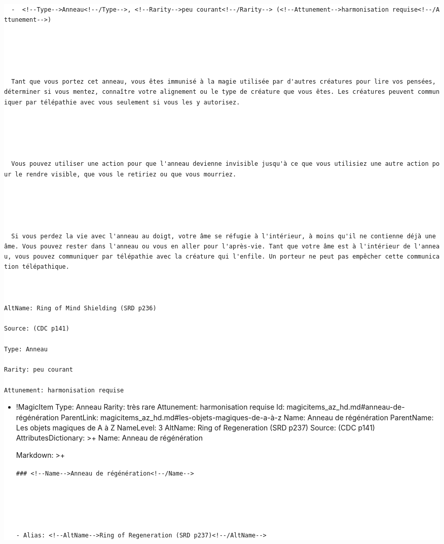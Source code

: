

      -  <!--Type-->Anneau<!--/Type-->, <!--Rarity-->peu courant<!--/Rarity--> (<!--Attunement-->harmonisation requise<!--/Attunement-->)





      Tant que vous portez cet anneau, vous êtes immunisé à la magie utilisée par d'autres créatures pour lire vos pensées, déterminer si vous mentez, connaître votre alignement ou le type de créature que vous êtes. Les créatures peuvent communiquer par télépathie avec vous seulement si vous les y autorisez.





      Vous pouvez utiliser une action pour que l'anneau devienne invisible jusqu'à ce que vous utilisiez une autre action pour le rendre visible, que vous le retiriez ou que vous mourriez.





      Si vous perdez la vie avec l'anneau au doigt, votre âme se réfugie à l'intérieur, à moins qu'il ne contienne déjà une âme. Vous pouvez rester dans l'anneau ou vous en aller pour l'après-vie. Tant que votre âme est à l'intérieur de l'anneau, vous pouvez communiquer par télépathie avec la créature qui l'enfile. Un porteur ne peut pas empêcher cette communication télépathique.



    AltName: Ring of Mind Shielding (SRD p236)

    Source: (CDC p141)

    Type: Anneau

    Rarity: peu courant

    Attunement: harmonisation requise

- !MagicItem
  Type: Anneau
  Rarity: très rare
  Attunement: harmonisation requise
  Id: magicitems_az_hd.md#anneau-de-régénération
  ParentLink: magicitems_az_hd.md#les-objets-magiques-de-a-à-z
  Name: Anneau de régénération
  ParentName: Les objets magiques de A à Z
  NameLevel: 3
  AltName: Ring of Regeneration (SRD p237)
  Source: (CDC p141)
  AttributesDictionary: >+
    Name: Anneau de régénération

    Markdown: >+

      ### <!--Name-->Anneau de régénération<!--/Name-->





      - Alias: <!--AltName-->Ring of Regeneration (SRD p237)<!--/AltName-->
